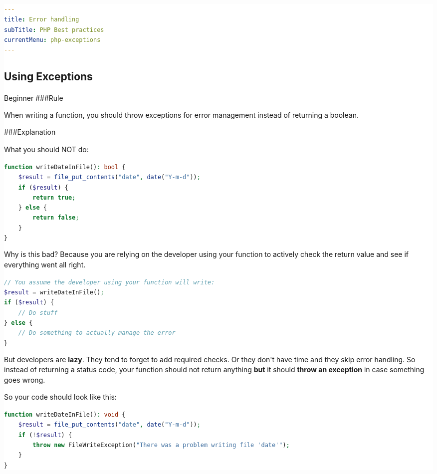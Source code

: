 ```yaml
---
title: Error handling
subTitle: PHP Best practices
currentMenu: php-exceptions
---
```


## Using Exceptions
<span class="label label-success pull-right">Beginner</span>
###Rule

<div class="alert alert-info">When writing a function, you should throw exceptions for error management instead of returning a boolean.</div>

###Explanation

<div class="alert alert-danger">What you should NOT do:</div>

```php
function writeDateInFile(): bool {
    $result = file_put_contents("date", date("Y-m-d"));
    if ($result) {
        return true;
    } else {
        return false;
    }
}
```

Why is this bad? Because you are relying on the developer using your function to actively check the return value
and see if everything went all right.

```php
// You assume the developer using your function will write:
$result = writeDateInFile();
if ($result) {
    // Do stuff
} else {
    // Do something to actually manage the error 
}
```

But developers are **lazy**. They tend to forget to add required checks. Or they don't have time and they skip
error handling. So instead of returning a status code, your function should not return anything **but** it should 
**throw an exception** in case something goes wrong.

<div class="alert alert-success">So your code should look like this:</div>

```php
function writeDateInFile(): void {
    $result = file_put_contents("date", date("Y-m-d"));
    if (!$result) {
        throw new FileWriteException("There was a problem writing file 'date'");
    }
}
```
